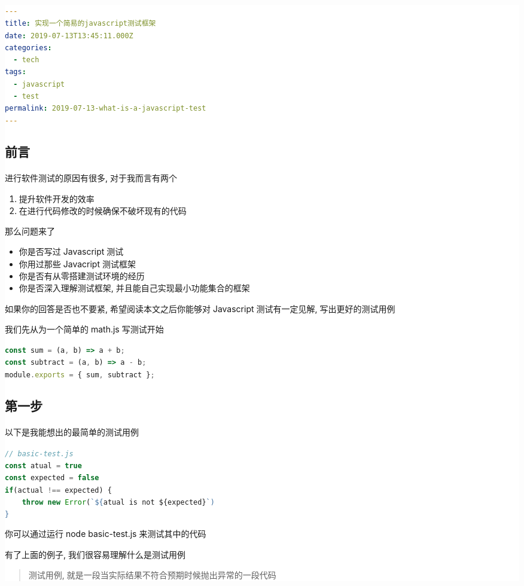 ```yaml
---
title: 实现一个简易的javascript测试框架
date: 2019-07-13T13:45:11.000Z
categories:
  - tech
tags:
  - javascript
  - test
permalink: 2019-07-13-what-is-a-javascript-test
---
```


## 前言

进行软件测试的原因有很多, 对于我而言有两个

1. 提升软件开发的效率
2. 在进行代码修改的时候确保不破坏现有的代码

那么问题来了

- 你是否写过 Javascript 测试
- 你用过那些 Javacript 测试框架
- 你是否有从零搭建测试环境的经历
- 你是否深入理解测试框架, 并且能自己实现最小功能集合的框架

如果你的回答是否也不要紧, 希望阅读本文之后你能够对 Javascript 测试有一定见解, 写出更好的测试用例

我们先从为一个简单的 math.js 写测试开始

```js
const sum = (a, b) => a + b;
const subtract = (a, b) => a - b;
module.exports = { sum, subtract };
```

## 第一步

以下是我能想出的最简单的测试用例

```js
// basic-test.js
const atual = true
const expected = false
if(actual !== expected) {
    throw new Error(`${atual is not ${expected}`)
}
```

你可以通过运行 node basic-test.js 来测试其中的代码

有了上面的例子, 我们很容易理解什么是测试用例

> 测试用例, 就是一段当实际结果不符合预期时候抛出异常的一段代码
